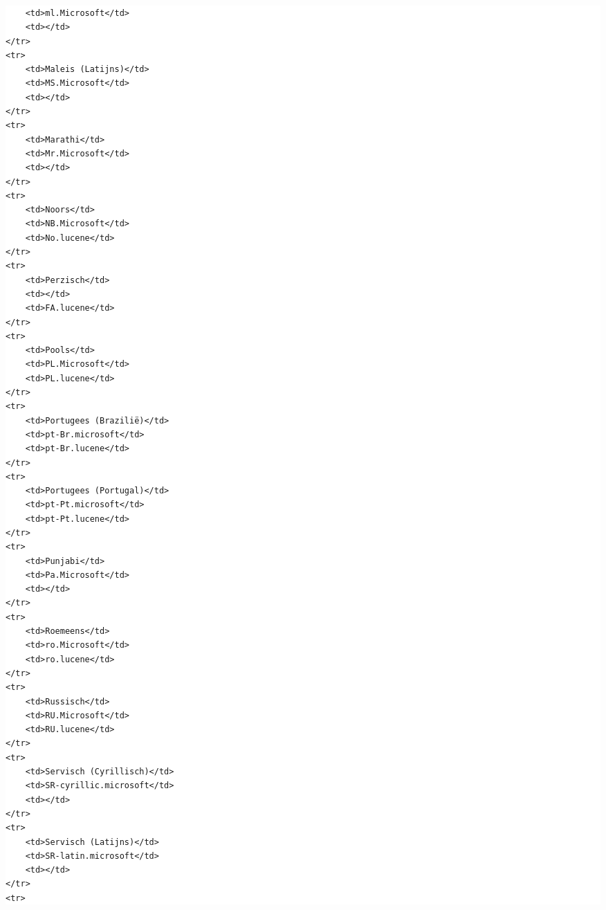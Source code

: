         <td>ml.Microsoft</td>
        <td></td>
    </tr>
    <tr>
        <td>Maleis (Latijns)</td>
        <td>MS.Microsoft</td>
        <td></td>
    </tr>
    <tr>
        <td>Marathi</td>
        <td>Mr.Microsoft</td>
        <td></td>
    </tr>
    <tr>
        <td>Noors</td>
        <td>NB.Microsoft</td>
        <td>No.lucene</td>      
    </tr>
    <tr>
        <td>Perzisch</td>
        <td></td>
        <td>FA.lucene</td>      
    </tr>
    <tr>
        <td>Pools</td>
        <td>PL.Microsoft</td>
        <td>PL.lucene</td>      
    </tr>
    <tr>
        <td>Portugees (Brazilië)</td>
        <td>pt-Br.microsoft</td>
        <td>pt-Br.lucene</td>       
    </tr>
    <tr>
        <td>Portugees (Portugal)</td>
        <td>pt-Pt.microsoft</td>        
        <td>pt-Pt.lucene</td>
    </tr>
    <tr>
        <td>Punjabi</td>
        <td>Pa.Microsoft</td>
        <td></td>
    </tr>
    <tr>
        <td>Roemeens</td>
        <td>ro.Microsoft</td>
        <td>ro.lucene</td>
    </tr>
    <tr>
        <td>Russisch</td>
        <td>RU.Microsoft</td>
        <td>RU.lucene</td>  
    </tr>
    <tr>
        <td>Servisch (Cyrillisch)</td>
        <td>SR-cyrillic.microsoft</td>
        <td></td>
    </tr>
    <tr>
        <td>Servisch (Latijns)</td>
        <td>SR-latin.microsoft</td>
        <td></td>
    </tr>
    <tr>